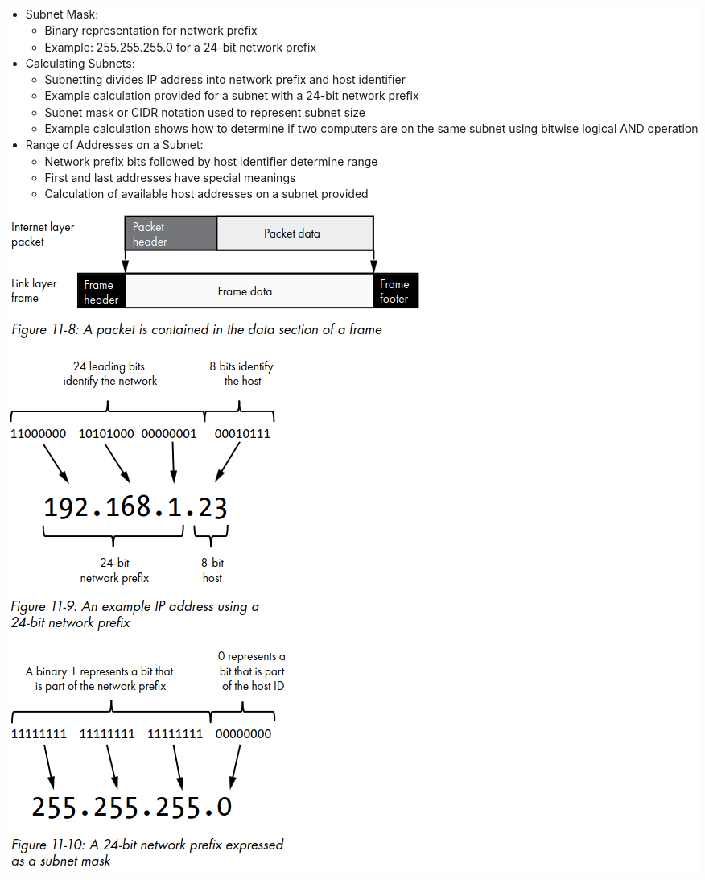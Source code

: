 - Subnet Mask:
  - Binary representation for network prefix
  - Example: 255.255.255.0 for a 24-bit network prefix
- Calculating Subnets:
  - Subnetting divides IP address into network prefix and host identifier
  - Example calculation provided for a subnet with a 24-bit network prefix
  - Subnet mask or CIDR notation used to represent subnet size
  - Example calculation shows how to determine if two computers are on the same subnet using bitwise logical AND operation
- Range of Addresses on a Subnet:
  - Network prefix bits followed by host identifier determine range
  - First and last addresses have special meanings
  - Calculation of available host addresses on a subnet provided

![](/images/11-02-05.png)

![](/images/11-02-06.png)

![](/images/11-02-07.png)
